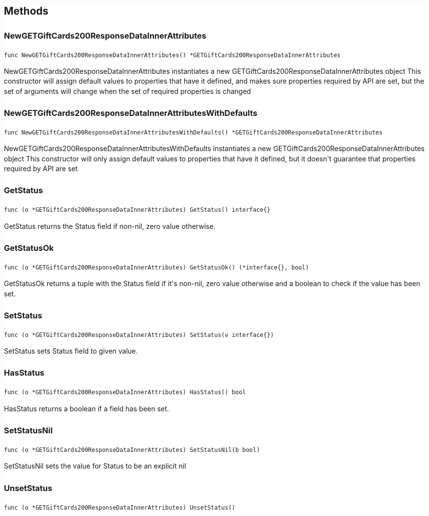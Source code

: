 ## Methods

### NewGETGiftCards200ResponseDataInnerAttributes

`func NewGETGiftCards200ResponseDataInnerAttributes() *GETGiftCards200ResponseDataInnerAttributes`

NewGETGiftCards200ResponseDataInnerAttributes instantiates a new GETGiftCards200ResponseDataInnerAttributes object
This constructor will assign default values to properties that have it defined,
and makes sure properties required by API are set, but the set of arguments
will change when the set of required properties is changed

### NewGETGiftCards200ResponseDataInnerAttributesWithDefaults

`func NewGETGiftCards200ResponseDataInnerAttributesWithDefaults() *GETGiftCards200ResponseDataInnerAttributes`

NewGETGiftCards200ResponseDataInnerAttributesWithDefaults instantiates a new GETGiftCards200ResponseDataInnerAttributes object
This constructor will only assign default values to properties that have it defined,
but it doesn't guarantee that properties required by API are set

### GetStatus

`func (o *GETGiftCards200ResponseDataInnerAttributes) GetStatus() interface{}`

GetStatus returns the Status field if non-nil, zero value otherwise.

### GetStatusOk

`func (o *GETGiftCards200ResponseDataInnerAttributes) GetStatusOk() (*interface{}, bool)`

GetStatusOk returns a tuple with the Status field if it's non-nil, zero value otherwise
and a boolean to check if the value has been set.

### SetStatus

`func (o *GETGiftCards200ResponseDataInnerAttributes) SetStatus(v interface{})`

SetStatus sets Status field to given value.

### HasStatus

`func (o *GETGiftCards200ResponseDataInnerAttributes) HasStatus() bool`

HasStatus returns a boolean if a field has been set.

### SetStatusNil

`func (o *GETGiftCards200ResponseDataInnerAttributes) SetStatusNil(b bool)`

 SetStatusNil sets the value for Status to be an explicit nil

### UnsetStatus
`func (o *GETGiftCards200ResponseDataInnerAttributes) UnsetStatus()`
